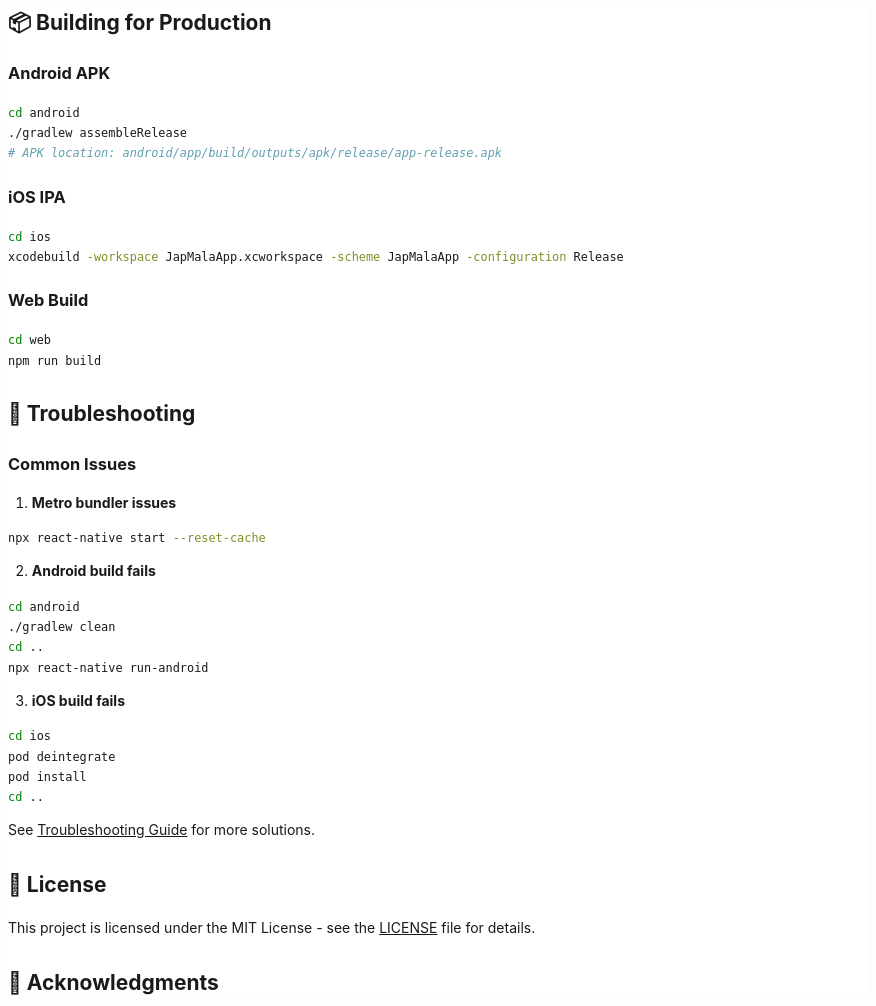 ## 📦 Building for Production

### Android APK
```bash
cd android
./gradlew assembleRelease
# APK location: android/app/build/outputs/apk/release/app-release.apk
```

### iOS IPA
```bash
cd ios
xcodebuild -workspace JapMalaApp.xcworkspace -scheme JapMalaApp -configuration Release
```

### Web Build
```bash
cd web
npm run build
```

## 🐛 Troubleshooting

### Common Issues

1. **Metro bundler issues**
```bash
npx react-native start --reset-cache
```

2. **Android build fails**
```bash
cd android
./gradlew clean
cd ..
npx react-native run-android
```

3. **iOS build fails**
```bash
cd ios
pod deintegrate
pod install
cd ..
```

See [Troubleshooting Guide](docs/troubleshooting.md) for more solutions.

## 📄 License

This project is licensed under the MIT License - see the [LICENSE](LICENSE) file for details.

## 🙏 Acknowledgments
